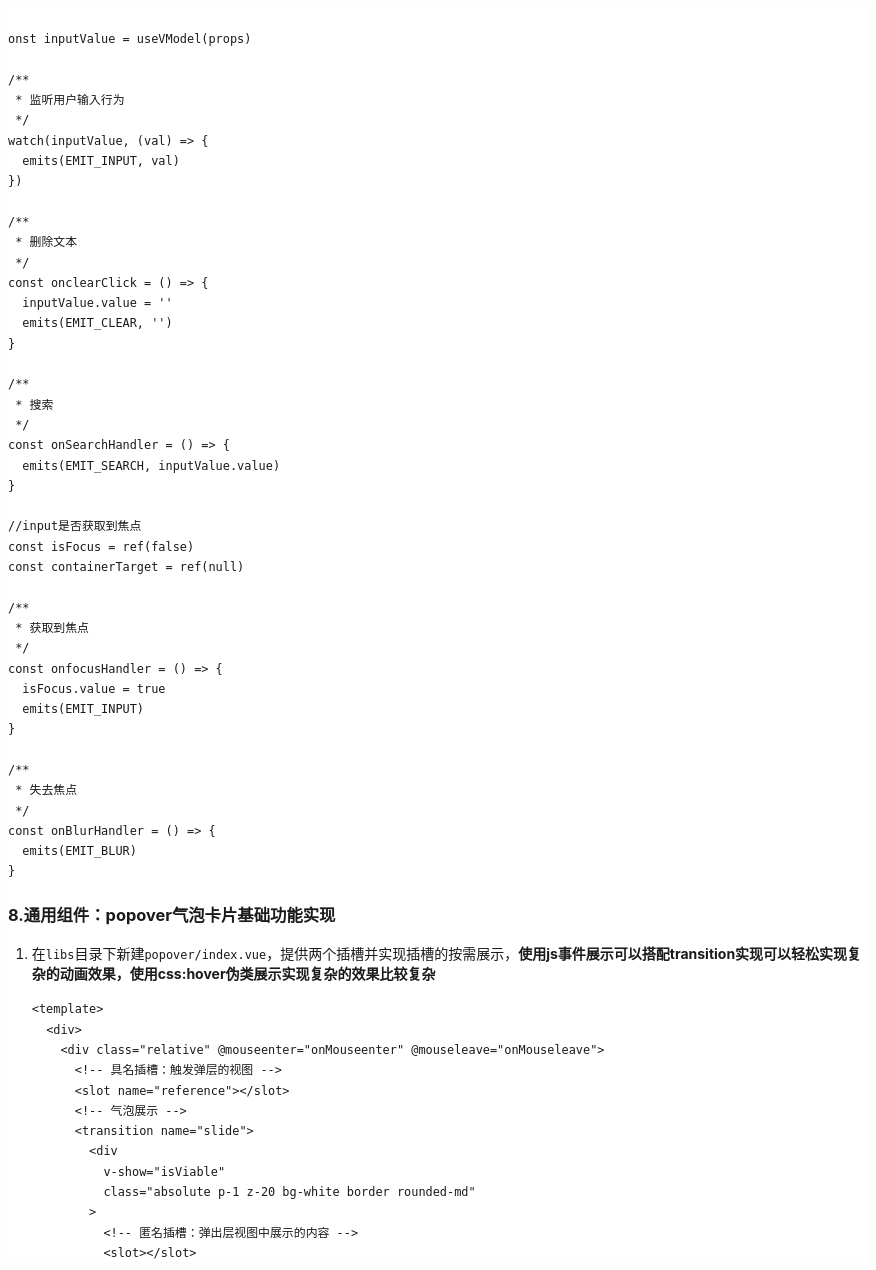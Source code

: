    ```vue
   
   onst inputValue = useVModel(props)
   
   /**
    * 监听用户输入行为
    */
   watch(inputValue, (val) => {
     emits(EMIT_INPUT, val)
   })
   
   /**
    * 删除文本
    */
   const onclearClick = () => {
     inputValue.value = ''
     emits(EMIT_CLEAR, '')
   }
   
   /**
    * 搜索
    */
   const onSearchHandler = () => {
     emits(EMIT_SEARCH, inputValue.value)
   }
   
   //input是否获取到焦点
   const isFocus = ref(false)
   const containerTarget = ref(null)
   
   /**
    * 获取到焦点
    */
   const onfocusHandler = () => {
     isFocus.value = true
     emits(EMIT_INPUT)
   }
   
   /**
    * 失去焦点
    */
   const onBlurHandler = () => {
     emits(EMIT_BLUR)
   }
   ```

### 8.通用组件：popover气泡卡片基础功能实现

1. 在`libs`目录下新建`popover/index.vue`，提供两个插槽并实现插槽的按需展示，**使用js事件展示可以搭配transition实现可以轻松实现复杂的动画效果，使用css:hover伪类展示实现复杂的效果比较复杂**

   ```vue
   <template>
     <div>
       <div class="relative" @mouseenter="onMouseenter" @mouseleave="onMouseleave">
         <!-- 具名插槽：触发弹层的视图 -->
         <slot name="reference"></slot>
         <!-- 气泡展示 -->
         <transition name="slide">
           <div
             v-show="isViable"
             class="absolute p-1 z-20 bg-white border rounded-md"
           >
             <!-- 匿名插槽：弹出层视图中展示的内容 -->
             <slot></slot>
   ```